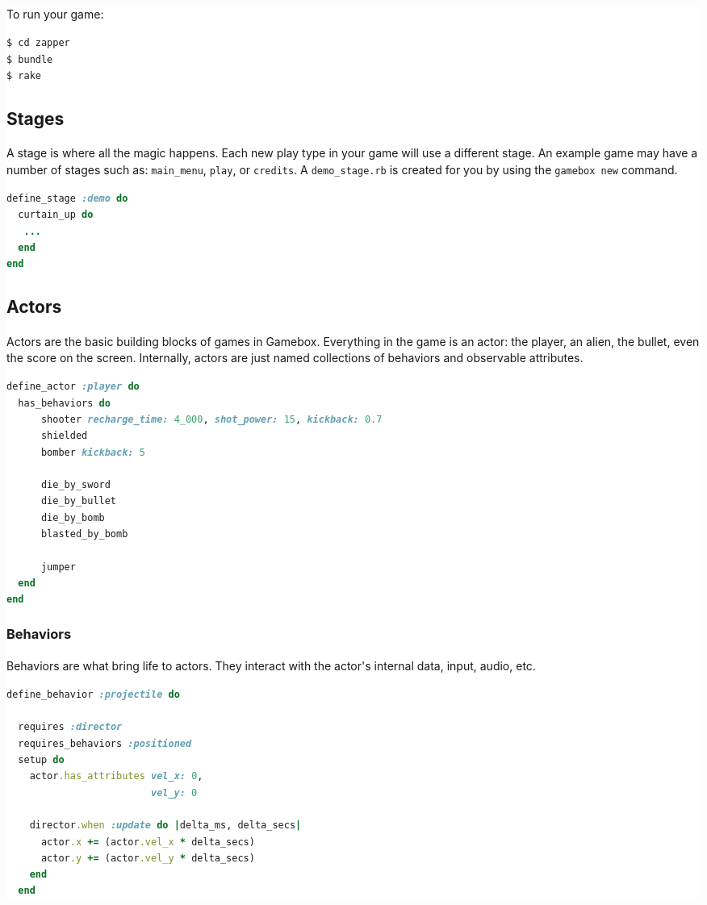 ```
```

To run your game:

```
$ cd zapper
$ bundle
$ rake
```

## Stages

A stage is where all the magic happens. Each new play type in your game will use a different stage. An example game may have a number of stages such as: `main_menu`, `play`, or `credits`.  A `demo_stage.rb` is created for you by using the `gamebox new` command.

```ruby
define_stage :demo do
  curtain_up do
   ...
  end
end
```

## Actors

Actors are the basic building blocks of games in Gamebox. Everything in the game is an actor: the player, an alien, the bullet, even the score on the screen. Internally, actors are just named collections of behaviors and observable attributes.

```ruby
define_actor :player do
  has_behaviors do
      shooter recharge_time: 4_000, shot_power: 15, kickback: 0.7
      shielded
      bomber kickback: 5

      die_by_sword
      die_by_bullet
      die_by_bomb
      blasted_by_bomb

      jumper
  end
end
```

### Behaviors

Behaviors are what bring life to actors.  They interact with the actor's internal data, input, audio, etc.

```ruby
define_behavior :projectile do

  requires :director
  requires_behaviors :positioned
  setup do
    actor.has_attributes vel_x: 0,
                         vel_y: 0

    director.when :update do |delta_ms, delta_secs|
      actor.x += (actor.vel_x * delta_secs)
      actor.y += (actor.vel_y * delta_secs)
    end
  end
```